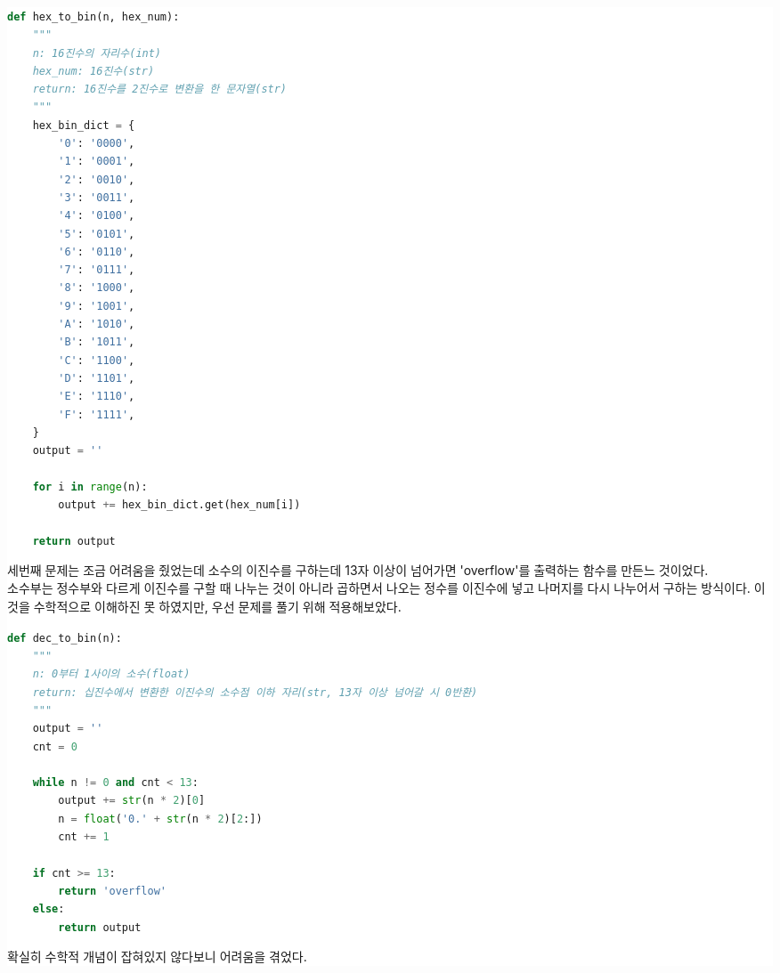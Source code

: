 ``` python
def hex_to_bin(n, hex_num):
    """
    n: 16진수의 자리수(int)
    hex_num: 16진수(str)
    return: 16진수를 2진수로 변환을 한 문자열(str)
    """
    hex_bin_dict = {
        '0': '0000',
        '1': '0001',
        '2': '0010',
        '3': '0011',
        '4': '0100',
        '5': '0101',
        '6': '0110',
        '7': '0111',
        '8': '1000',
        '9': '1001',
        'A': '1010',
        'B': '1011',
        'C': '1100',
        'D': '1101',
        'E': '1110',
        'F': '1111',
    }
    output = ''

    for i in range(n):
        output += hex_bin_dict.get(hex_num[i])

    return output
```

세번째 문제는 조금 어려움을 줬었는데 소수의 이진수를 구하는데 13자 이상이 넘어가면 'overflow'를 출력하는 함수를 만든느 것이었다.  
소수부는 정수부와 다르게 이진수를 구할 때 나누는 것이 아니라 곱하면서 나오는 정수를 이진수에 넣고 나머지를 다시 나누어서 구하는 방식이다. 이것을 수학적으로 이해하진 못 하였지만, 우선 문제를 풀기 위해 적용해보았다. 
``` python
def dec_to_bin(n):
    """
    n: 0부터 1사이의 소수(float)
    return: 십진수에서 변환한 이진수의 소수점 이하 자리(str, 13자 이상 넘어갈 시 0반환)
    """
    output = ''
    cnt = 0

    while n != 0 and cnt < 13:
        output += str(n * 2)[0]
        n = float('0.' + str(n * 2)[2:])
        cnt += 1

    if cnt >= 13:
        return 'overflow'
    else:
        return output
```
확실히 수학적 개념이 잡혀있지 않다보니 어려움을 겪었다.  
